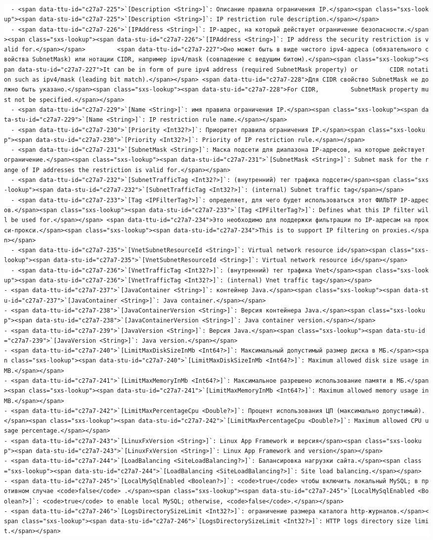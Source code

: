       - <span data-ttu-id="c27a7-225">`[Description <String>]`: Описание правила ограничения IP.</span><span class="sxs-lookup"><span data-stu-id="c27a7-225">`[Description <String>]`: IP restriction rule description.</span></span>
      - <span data-ttu-id="c27a7-226">`[IPAddress <String>]`: IP-адрес, на который действует ограничение безопасности.</span><span class="sxs-lookup"><span data-stu-id="c27a7-226">`[IPAddress <String>]`: IP address the security restriction is valid for.</span></span>         <span data-ttu-id="c27a7-227">Оно может быть в виде чистого ipv4-адреса (обязательного свойства SubnetMask) или нотации CIDR, например ipv4/mask (совпадение с ведущим битом).</span><span class="sxs-lookup"><span data-stu-id="c27a7-227">It can be in form of pure ipv4 address (required SubnetMask property) or         CIDR notation such as ipv4/mask (leading bit match).</span></span> <span data-ttu-id="c27a7-228">Для CIDR свойство SubnetMask не должно быть указано.</span><span class="sxs-lookup"><span data-stu-id="c27a7-228">For CIDR,         SubnetMask property must not be specified.</span></span>
      - <span data-ttu-id="c27a7-229">`[Name <String>]`: имя правила ограничения IP.</span><span class="sxs-lookup"><span data-stu-id="c27a7-229">`[Name <String>]`: IP restriction rule name.</span></span>
      - <span data-ttu-id="c27a7-230">`[Priority <Int32?>]`: Приоритет правила ограничения IP.</span><span class="sxs-lookup"><span data-stu-id="c27a7-230">`[Priority <Int32?>]`: Priority of IP restriction rule.</span></span>
      - <span data-ttu-id="c27a7-231">`[SubnetMask <String>]`: Маска подсети для диапазона IP-адресов, на которые действует ограничение.</span><span class="sxs-lookup"><span data-stu-id="c27a7-231">`[SubnetMask <String>]`: Subnet mask for the range of IP addresses the restriction is valid for.</span></span>
      - <span data-ttu-id="c27a7-232">`[SubnetTrafficTag <Int32?>]`: (внутренний) тег трафика подсети</span><span class="sxs-lookup"><span data-stu-id="c27a7-232">`[SubnetTrafficTag <Int32?>]`: (internal) Subnet traffic tag</span></span>
      - <span data-ttu-id="c27a7-233">`[Tag <IPFilterTag?>]`: определяет, для чего будет использоваться этот ФИЛЬТР IP-адресов.</span><span class="sxs-lookup"><span data-stu-id="c27a7-233">`[Tag <IPFilterTag?>]`: Defines what this IP filter will be used for.</span></span> <span data-ttu-id="c27a7-234">Это необходимо для поддержки фильтрации по IP-адресам на прокси-прокси.</span><span class="sxs-lookup"><span data-stu-id="c27a7-234">This is to support IP filtering on proxies.</span></span>
      - <span data-ttu-id="c27a7-235">`[VnetSubnetResourceId <String>]`: Virtual network resource id</span><span class="sxs-lookup"><span data-stu-id="c27a7-235">`[VnetSubnetResourceId <String>]`: Virtual network resource id</span></span>
      - <span data-ttu-id="c27a7-236">`[VnetTrafficTag <Int32?>]`: (внутренний) тег трафика Vnet</span><span class="sxs-lookup"><span data-stu-id="c27a7-236">`[VnetTrafficTag <Int32?>]`: (internal) Vnet traffic tag</span></span>
    - <span data-ttu-id="c27a7-237">`[JavaContainer <String>]`: контейнер Java.</span><span class="sxs-lookup"><span data-stu-id="c27a7-237">`[JavaContainer <String>]`: Java container.</span></span>
    - <span data-ttu-id="c27a7-238">`[JavaContainerVersion <String>]`: Версия контейнера Java.</span><span class="sxs-lookup"><span data-stu-id="c27a7-238">`[JavaContainerVersion <String>]`: Java container version.</span></span>
    - <span data-ttu-id="c27a7-239">`[JavaVersion <String>]`: Версия Java.</span><span class="sxs-lookup"><span data-stu-id="c27a7-239">`[JavaVersion <String>]`: Java version.</span></span>
    - <span data-ttu-id="c27a7-240">`[LimitMaxDiskSizeInMb <Int64?>]`: Максимальный допустимый размер диска в МБ.</span><span class="sxs-lookup"><span data-stu-id="c27a7-240">`[LimitMaxDiskSizeInMb <Int64?>]`: Maximum allowed disk size usage in MB.</span></span>
    - <span data-ttu-id="c27a7-241">`[LimitMaxMemoryInMb <Int64?>]`: Максимальное разрешено использование памяти в МБ.</span><span class="sxs-lookup"><span data-stu-id="c27a7-241">`[LimitMaxMemoryInMb <Int64?>]`: Maximum allowed memory usage in MB.</span></span>
    - <span data-ttu-id="c27a7-242">`[LimitMaxPercentageCpu <Double?>]`: Процент использования ЦП (максимально допустимый).</span><span class="sxs-lookup"><span data-stu-id="c27a7-242">`[LimitMaxPercentageCpu <Double?>]`: Maximum allowed CPU usage percentage.</span></span>
    - <span data-ttu-id="c27a7-243">`[LinuxFxVersion <String>]`: Linux App Framework и версия</span><span class="sxs-lookup"><span data-stu-id="c27a7-243">`[LinuxFxVersion <String>]`: Linux App Framework and version</span></span>
    - <span data-ttu-id="c27a7-244">`[LoadBalancing <SiteLoadBalancing?>]`: Балансировка нагрузки сайта.</span><span class="sxs-lookup"><span data-stu-id="c27a7-244">`[LoadBalancing <SiteLoadBalancing?>]`: Site load balancing.</span></span>
    - <span data-ttu-id="c27a7-245">`[LocalMySqlEnabled <Boolean?>]`: <code>true</code> чтобы включить локальный MySQL; в противном случае <code>false</code> .</span><span class="sxs-lookup"><span data-stu-id="c27a7-245">`[LocalMySqlEnabled <Boolean?>]`: <code>true</code> to enable local MySQL; otherwise, <code>false</code>.</span></span>
    - <span data-ttu-id="c27a7-246">`[LogsDirectorySizeLimit <Int32?>]`: ограничение размера каталога http-журналов.</span><span class="sxs-lookup"><span data-stu-id="c27a7-246">`[LogsDirectorySizeLimit <Int32?>]`: HTTP logs directory size limit.</span></span>